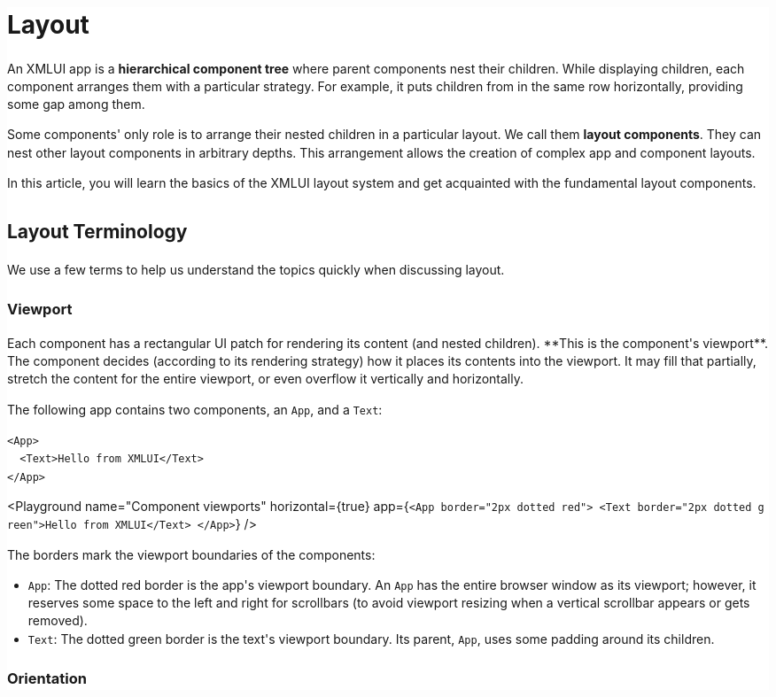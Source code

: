 # Layout

An XMLUI app is a **hierarchical component tree** where parent components nest their children. While displaying children, each component arranges them with a particular strategy. For example, it puts children from in the same row horizontally, providing some gap among them.

Some components' only role is to arrange their nested children in a particular layout. We call them **layout components**. They can nest other layout components in arbitrary depths. This arrangement allows the creation of complex app and component layouts.

In this article, you will learn the basics of the XMLUI layout system and get acquainted with the fundamental layout components.

## Layout Terminology

We use a few terms to help us understand the topics quickly when discussing layout.

### Viewport

<Callout type="info" emoji="💡">
Each component has a rectangular UI patch for rendering its content (and nested children). **This is the component's viewport**. The component decides (according to its rendering strategy) how it places its contents into the viewport. It may fill that partially, stretch the content for the entire viewport, or even overflow it vertically and horizontally.
</Callout>

The following app contains two components, an `App`, and a `Text`:

```xmlui copy
<App>
  <Text>Hello from XMLUI</Text>
</App>
```

<Playground
  name="Component viewports"
  horizontal={true}
  app={`
    <App border="2px dotted red">
      <Text border="2px dotted green">Hello from XMLUI</Text>
    </App>
  `}
/>

The borders mark the viewport boundaries of the components:

- `App`: The dotted red border is the app's viewport boundary. An `App` has the entire browser window as its viewport; however, it reserves some space to the left and right for scrollbars (to avoid viewport resizing when a vertical scrollbar appears or gets removed).
- `Text`: The dotted green border is the text's viewport boundary. Its parent, `App`, uses some padding around its children.

### Orientation
